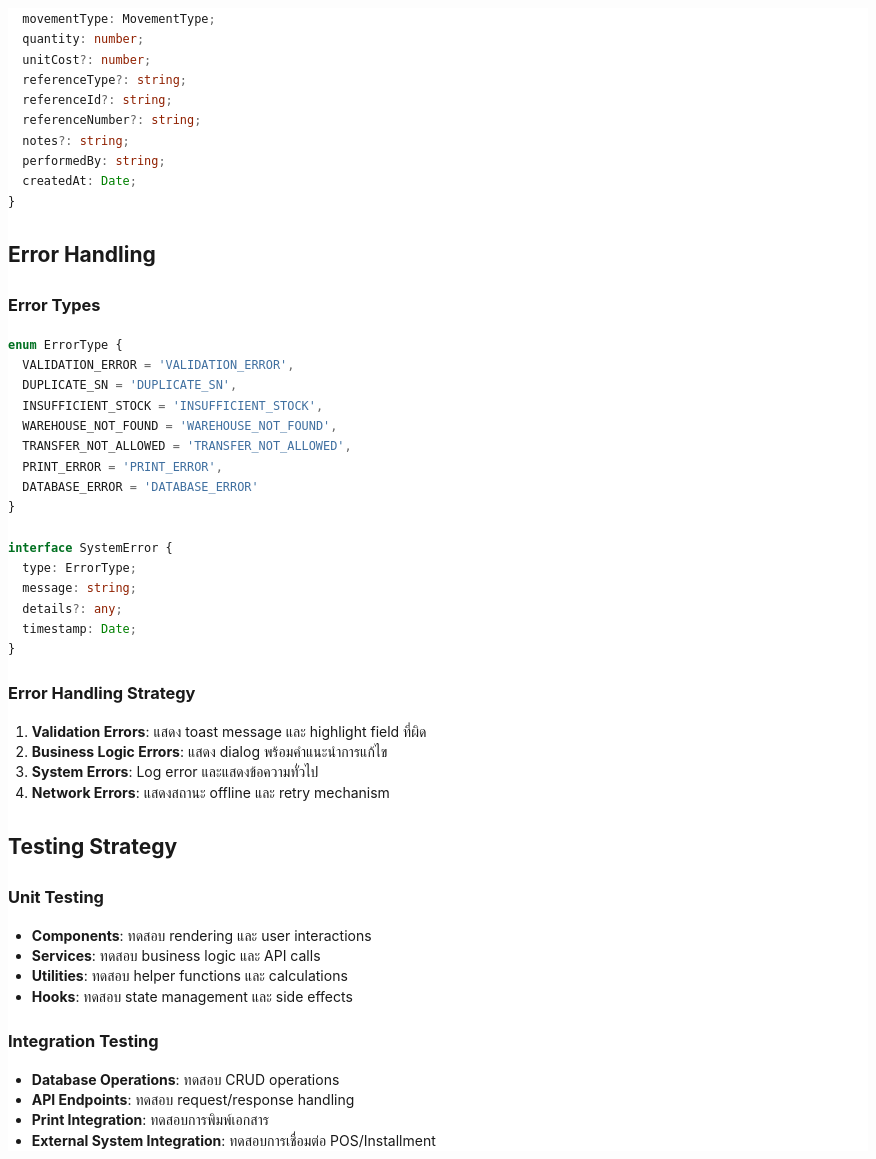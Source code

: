 ```typescript
  movementType: MovementType;
  quantity: number;
  unitCost?: number;
  referenceType?: string;
  referenceId?: string;
  referenceNumber?: string;
  notes?: string;
  performedBy: string;
  createdAt: Date;
}
```

## Error Handling

### Error Types
```typescript
enum ErrorType {
  VALIDATION_ERROR = 'VALIDATION_ERROR',
  DUPLICATE_SN = 'DUPLICATE_SN',
  INSUFFICIENT_STOCK = 'INSUFFICIENT_STOCK',
  WAREHOUSE_NOT_FOUND = 'WAREHOUSE_NOT_FOUND',
  TRANSFER_NOT_ALLOWED = 'TRANSFER_NOT_ALLOWED',
  PRINT_ERROR = 'PRINT_ERROR',
  DATABASE_ERROR = 'DATABASE_ERROR'
}

interface SystemError {
  type: ErrorType;
  message: string;
  details?: any;
  timestamp: Date;
}
```

### Error Handling Strategy
1. **Validation Errors**: แสดง toast message และ highlight field ที่ผิด
2. **Business Logic Errors**: แสดง dialog พร้อมคำแนะนำการแก้ไข
3. **System Errors**: Log error และแสดงข้อความทั่วไป
4. **Network Errors**: แสดงสถานะ offline และ retry mechanism

## Testing Strategy

### Unit Testing
- **Components**: ทดสอบ rendering และ user interactions
- **Services**: ทดสอบ business logic และ API calls
- **Utilities**: ทดสอบ helper functions และ calculations
- **Hooks**: ทดสอบ state management และ side effects

### Integration Testing
- **Database Operations**: ทดสอบ CRUD operations
- **API Endpoints**: ทดสอบ request/response handling
- **Print Integration**: ทดสอบการพิมพ์เอกสาร
- **External System Integration**: ทดสอบการเชื่อมต่อ POS/Installment
